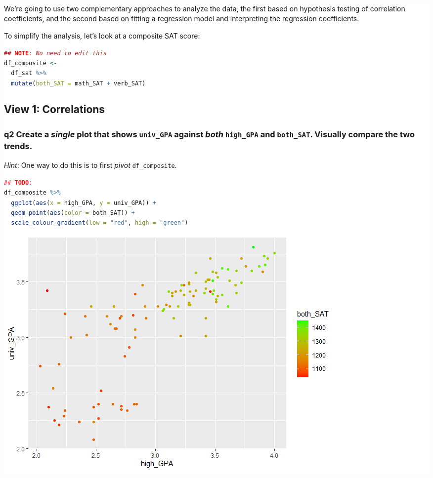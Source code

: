 
We’re going to use two complementary approaches to analyze the data, the
first based on hypothesis testing of correlation coefficients, and the
second based on fitting a regression model and interpreting the
regression coefficients.

To simplify the analysis, let’s look at a composite SAT score:

``` r
## NOTE: No need to edit this
df_composite <-
  df_sat %>%
  mutate(both_SAT = math_SAT + verb_SAT)
```

## View 1: Correlations



### **q2** Create a *single* plot that shows `univ_GPA` against *both* `high_GPA` and `both_SAT`. Visually compare the two trends.

*Hint*: One way to do this is to first *pivot* `df_composite`.

``` r
## TODO:
df_composite %>% 
  ggplot(aes(x = high_GPA, y = univ_GPA)) + 
  geom_point(aes(color = both_SAT)) +
  scale_colour_gradient(low = "red", high = "green")
```

![](c10-sat-assignment_files/figure-gfm/q2-task-1.png)
